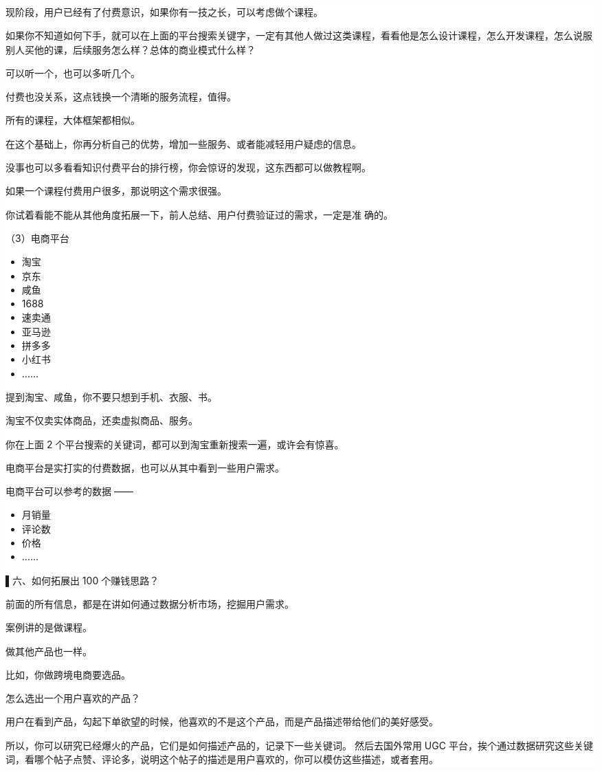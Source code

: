 现阶段，用户已经有了付费意识，如果你有一技之长，可以考虑做个课程。

如果你不知道如何下手，就可以在上面的平台搜索关键字，一定有其他人做过这类课程，看看他是怎么设计课程，怎么开发课程，怎么说服别人买他的课，后续服务怎么样？总体的商业模式什么样？

可以听一个，也可以多听几个。

付费也没关系，这点钱换一个清晰的服务流程，值得。

所有的课程，大体框架都相似。

在这个基础上，你再分析自己的优势，增加一些服务、或者能减轻用户疑虑的信息。

没事也可以多看看知识付费平台的排行榜，你会惊讶的发现，这东西都可以做教程啊。

如果一个课程付费用户很多，那说明这个需求很强。

你试着看能不能从其他角度拓展一下，前人总结、用户付费验证过的需求，一定是准
确的。

（3）电商平台

* 淘宝
* 京东
* 咸鱼
* 1688
* 速卖通
* 亚马逊
* 拼多多
* 小红书
* ……

提到淘宝、咸鱼，你不要只想到手机、衣服、书。

淘宝不仅卖实体商品，还卖虚拟商品、服务。

你在上面 2 个平台搜索的关键词，都可以到淘宝重新搜索一遍，或许会有惊喜。

电商平台是实打实的付费数据，也可以从其中看到一些用户需求。

电商平台可以参考的数据 ——
* 月销量
* 评论数
* 价格
* ……

▌六、如何拓展出 100 个赚钱思路？

前面的所有信息，都是在讲如何通过数据分析市场，挖掘用户需求。

案例讲的是做课程。

做其他产品也一样。

比如，你做跨境电商要选品。

怎么选出一个用户喜欢的产品？

用户在看到产品，勾起下单欲望的时候，他喜欢的不是这个产品，而是产品描述带给他们的美好感受。

所以，你可以研究已经爆火的产品，它们是如何描述产品的，记录下一些关键词。
然后去国外常用 UGC 平台，挨个通过数据研究这些关键词，看哪个帖子点赞、评论多，说明这个帖子的描述是用户喜欢的，你可以模仿这些描述，或者套用。
